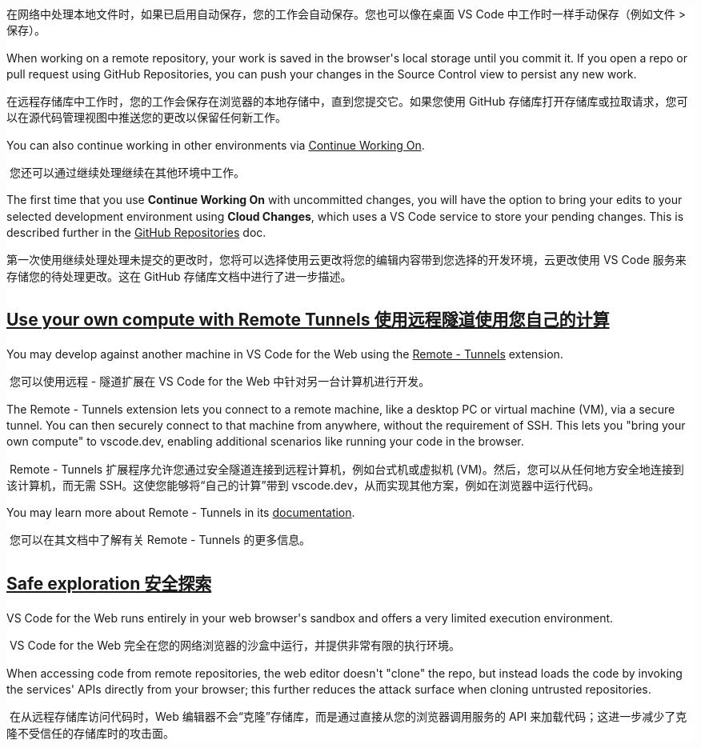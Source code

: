 ​​	在网络中处理本地文件时，如果已启用自动保存，您的工作会自动保存。您也可以像在桌面 VS Code 中工作时一样手动保存（例如文件 > 保存）。

When working on a remote repository, your work is saved in the browser's local storage until you commit it. If you open a repo or pull request using GitHub Repositories, you can push your changes in the Source Control view to persist any new work.

​​	在远程存储库中工作时，您的工作会保存在浏览器的本地存储中，直到您提交它。如果您使用 GitHub 存储库打开存储库或拉取请求，您可以在源代码管理视图中推送您的更改以保留任何新工作。

You can also continue working in other environments via [Continue Working On](https://code.visualstudio.com/docs/editor/vscode-web#_continue-working-in-a-different-environment).

​​	您还可以通过继续处理继续在其他环境中工作。

The first time that you use **Continue Working On** with uncommitted changes, you will have the option to bring your edits to your selected development environment using **Cloud Changes**, which uses a VS Code service to store your pending changes. This is described further in the [GitHub Repositories](https://code.visualstudio.com/docs/sourcecontrol/github#_continue-working-on) doc.

​​	第一次使用继续处理处理未提交的更改时，您将可以选择使用云更改将您的编辑内容带到您选择的开发环境，云更改使用 VS Code 服务来存储您的待处理更改。这在 GitHub 存储库文档中进行了进一步描述。

## [Use your own compute with Remote Tunnels 使用远程隧道使用您自己的计算](https://code.visualstudio.com/docs/editor/vscode-web#_use-your-own-compute-with-remote-tunnels)

You may develop against another machine in VS Code for the Web using the [Remote - Tunnels](https://marketplace.visualstudio.com/items?itemName=ms-vscode.remote-server) extension.

​​	您可以使用远程 - 隧道扩展在 VS Code for the Web 中针对另一台计算机进行开发。

The Remote - Tunnels extension lets you connect to a remote machine, like a desktop PC or virtual machine (VM), via a secure tunnel. You can then securely connect to that machine from anywhere, without the requirement of SSH. This lets you "bring your own compute" to vscode.dev, enabling additional scenarios like running your code in the browser.

​​	Remote - Tunnels 扩展程序允许您通过安全隧道连接到远程计算机，例如台式机或虚拟机 (VM)。然后，您可以从任何地方安全地连接到该计算机，而无需 SSH。这使您能够将“自己的计算”带到 vscode.dev，从而实现其他方案，例如在浏览器中运行代码。

You may learn more about Remote - Tunnels in its [documentation](https://code.visualstudio.com/docs/remote/tunnels).

​​	您可以在其文档中了解有关 Remote - Tunnels 的更多信息。

## [Safe exploration 安全探索](https://code.visualstudio.com/docs/editor/vscode-web#_safe-exploration)

VS Code for the Web runs entirely in your web browser's sandbox and offers a very limited execution environment.

​​	VS Code for the Web 完全在您的网络浏览器的沙盒中运行，并提供非常有限的执行环境。

When accessing code from remote repositories, the web editor doesn't "clone" the repo, but instead loads the code by invoking the services' APIs directly from your browser; this further reduces the attack surface when cloning untrusted repositories.

​​	在从远程存储库访问代码时，Web 编辑器不会“克隆”存储库，而是通过直接从您的浏览器调用服务的 API 来加载代码；这进一步减少了克隆不受信任的存储库时的攻击面。
